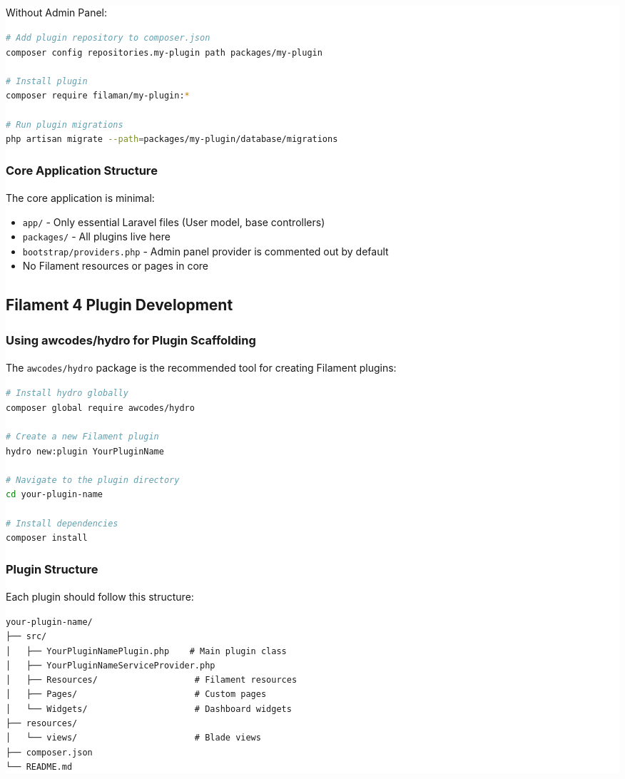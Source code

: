 Without Admin Panel:
```bash
# Add plugin repository to composer.json
composer config repositories.my-plugin path packages/my-plugin

# Install plugin
composer require filaman/my-plugin:*

# Run plugin migrations
php artisan migrate --path=packages/my-plugin/database/migrations
```

### Core Application Structure

The core application is minimal:
- `app/` - Only essential Laravel files (User model, base controllers)
- `packages/` - All plugins live here
- `bootstrap/providers.php` - Admin panel provider is commented out by default
- No Filament resources or pages in core

## Filament 4 Plugin Development

### Using awcodes/hydro for Plugin Scaffolding

The `awcodes/hydro` package is the recommended tool for creating Filament plugins:

```bash
# Install hydro globally
composer global require awcodes/hydro

# Create a new Filament plugin
hydro new:plugin YourPluginName

# Navigate to the plugin directory
cd your-plugin-name

# Install dependencies
composer install
```

### Plugin Structure
Each plugin should follow this structure:
```
your-plugin-name/
├── src/
│   ├── YourPluginNamePlugin.php    # Main plugin class
│   ├── YourPluginNameServiceProvider.php
│   ├── Resources/                   # Filament resources
│   ├── Pages/                       # Custom pages
│   └── Widgets/                     # Dashboard widgets
├── resources/
│   └── views/                       # Blade views
├── composer.json
└── README.md
```
